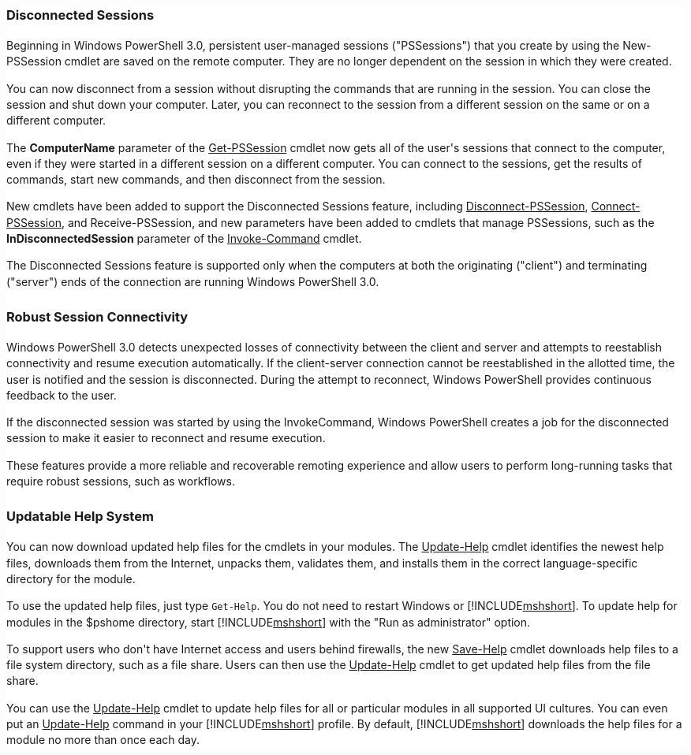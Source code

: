 ###  <a name="BKMK_Disconnected"></a> Disconnected Sessions  
 Beginning in Windows PowerShell 3.0, persistent user\-managed sessions \("PSSessions"\) that you create by using the New\-PSSession cmdlet are saved on the remote computer. They are no longer dependent on the session in which they were created.  
  
 You can now disconnect from a session without disrupting the commands that are running in the session. You can close the session and shut down your computer. Later, you can reconnect to the session from a different session on the same or on a different computer.  
  
 The **ComputerName** parameter of the [Get\-PSSession](assetId:///b2b10531-d0df-4746-b877-e75c09955cb6) cmdlet now gets all of the user's sessions that connect to the computer, even if they were started in a different session on a different computer. You can connect to the sessions, get the results of commands, start new commands, and then disconnect from the session.  
  
 New cmdlets have been added to support the Disconnected Sessions feature, including [Disconnect\-PSSession](assetId:///f8f95111-612f-4cba-9098-77904b0473d8), [Connect\-PSSession](assetId:///b803dd29-f208-4079-80d4-db04d778f060), and Receive\-PSSession, and new parameters have been added to cmdlets that manage PSSessions, such as the **InDisconnectedSession** parameter of the [Invoke\-Command](assetId:///906b4b41-7da8-4330-9363-e7164e5e6970) cmdlet.  
  
 The Disconnected Sessions feature is supported only when the computers at both the originating \("client"\) and terminating \("server"\) ends of the connection are running Windows PowerShell 3.0.  
  
###  <a name="BKMK_Robust"></a> Robust Session Connectivity  
 Windows PowerShell 3.0 detects unexpected losses of connectivity between the client and server and attempts to reestablish connectivity and resume execution automatically. If the client\-server connection cannot be reestablished in the allotted time, the user is notified and the session is disconnected. During the attempt to reconnect, Windows PowerShell provides continuous feedback to the user.  
  
 If the disconnected session was started by using the InvokeCommand, Windows PowerShell creates a job for the disconnected session to make it easier to reconnect and resume execution.  
  
 These features provide a more reliable and recoverable remoting experience and allow users to perform long\-running tasks that require robust sessions, such as workflows.  
  
###  <a name="BKMK_UpHelp"></a> Updatable Help System  
 You can now download updated help files for the cmdlets in your modules. The [Update\-Help](assetId:///93e1d870-ace6-432b-8778-8920291d7545) cmdlet identifies the newest help files, downloads them from the Internet, unpacks them, validates them, and installs them in the correct language\-specific directory for the module.  
  
 To use the updated help files, just type `Get-Help`. You do not need to restart Windows or [!INCLUDE[mshshort](../../tokencontainer/mshshort_md.md)]. To update help for modules in the $pshome directory, start [!INCLUDE[mshshort](../../tokencontainer/mshshort_md.md)] with the "Run as administrator" option.  
  
 To support users who don't have Internet access and users behind firewalls, the new [Save\-Help](assetId:///aed94f90-b73f-4e25-a25d-7c18d9f161fa) cmdlet downloads help files to a file system directory, such as a file share. Users can then use the [Update\-Help](assetId:///93e1d870-ace6-432b-8778-8920291d7545) cmdlet to get updated help files from the file share.  
  
 You can use the [Update\-Help](assetId:///93e1d870-ace6-432b-8778-8920291d7545) cmdlet to update help files for all or particular modules in all supported UI cultures. You can even put an [Update\-Help](assetId:///93e1d870-ace6-432b-8778-8920291d7545) command in your [!INCLUDE[mshshort](../../tokencontainer/mshshort_md.md)] profile. By default, [!INCLUDE[mshshort](../../tokencontainer/mshshort_md.md)] downloads the help files for a module no more than once each day.  
  